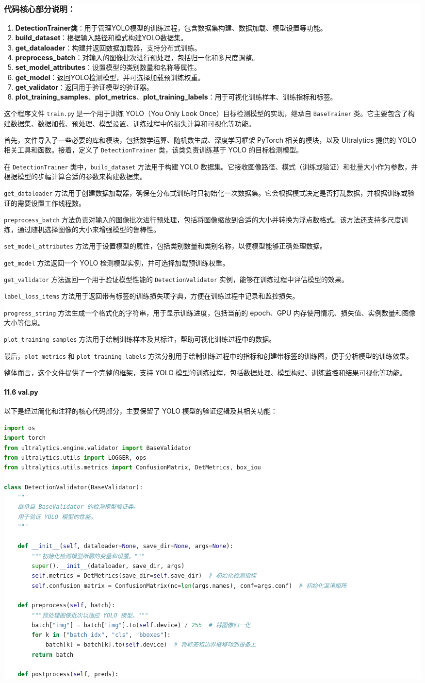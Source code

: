 ### 代码核心部分说明：
1. **DetectionTrainer类**：用于管理YOLO模型的训练过程，包含数据集构建、数据加载、模型设置等功能。
2. **build_dataset**：根据输入路径和模式构建YOLO数据集。
3. **get_dataloader**：构建并返回数据加载器，支持分布式训练。
4. **preprocess_batch**：对输入的图像批次进行预处理，包括归一化和多尺度调整。
5. **set_model_attributes**：设置模型的类别数量和名称等属性。
6. **get_model**：返回YOLO检测模型，并可选择加载预训练权重。
7. **get_validator**：返回用于验证模型的验证器。
8. **plot_training_samples**、**plot_metrics**、**plot_training_labels**：用于可视化训练样本、训练指标和标签。

这个程序文件 `train.py` 是一个用于训练 YOLO（You Only Look Once）目标检测模型的实现，继承自 `BaseTrainer` 类。它主要包含了构建数据集、数据加载、预处理、模型设置、训练过程中的损失计算和可视化等功能。

首先，文件导入了一些必要的库和模块，包括数学运算、随机数生成、深度学习框架 PyTorch 相关的模块，以及 Ultralytics 提供的 YOLO 相关工具和函数。接着，定义了 `DetectionTrainer` 类，该类负责训练基于 YOLO 的目标检测模型。

在 `DetectionTrainer` 类中，`build_dataset` 方法用于构建 YOLO 数据集。它接收图像路径、模式（训练或验证）和批量大小作为参数，并根据模型的步幅计算合适的参数来构建数据集。

`get_dataloader` 方法用于创建数据加载器，确保在分布式训练时只初始化一次数据集。它会根据模式决定是否打乱数据，并根据训练或验证的需要设置工作线程数。

`preprocess_batch` 方法负责对输入的图像批次进行预处理，包括将图像缩放到合适的大小并转换为浮点数格式。该方法还支持多尺度训练，通过随机选择图像的大小来增强模型的鲁棒性。

`set_model_attributes` 方法用于设置模型的属性，包括类别数量和类别名称，以便模型能够正确处理数据。

`get_model` 方法返回一个 YOLO 检测模型实例，并可选择加载预训练权重。

`get_validator` 方法返回一个用于验证模型性能的 `DetectionValidator` 实例，能够在训练过程中评估模型的效果。

`label_loss_items` 方法用于返回带有标签的训练损失项字典，方便在训练过程中记录和监控损失。

`progress_string` 方法生成一个格式化的字符串，用于显示训练进度，包括当前的 epoch、GPU 内存使用情况、损失值、实例数量和图像大小等信息。

`plot_training_samples` 方法用于绘制训练样本及其标注，帮助可视化训练过程中的数据。

最后，`plot_metrics` 和 `plot_training_labels` 方法分别用于绘制训练过程中的指标和创建带标签的训练图，便于分析模型的训练效果。

整体而言，这个文件提供了一个完整的框架，支持 YOLO 模型的训练过程，包括数据处理、模型构建、训练监控和结果可视化等功能。

#### 11.6 val.py

以下是经过简化和注释的核心代码部分，主要保留了 YOLO 模型的验证逻辑及其相关功能：

```python
import os
import torch
from ultralytics.engine.validator import BaseValidator
from ultralytics.utils import LOGGER, ops
from ultralytics.utils.metrics import ConfusionMatrix, DetMetrics, box_iou

class DetectionValidator(BaseValidator):
    """
    继承自 BaseValidator 的检测模型验证类。
    用于验证 YOLO 模型的性能。
    """

    def __init__(self, dataloader=None, save_dir=None, args=None):
        """初始化检测模型所需的变量和设置。"""
        super().__init__(dataloader, save_dir, args)
        self.metrics = DetMetrics(save_dir=self.save_dir)  # 初始化检测指标
        self.confusion_matrix = ConfusionMatrix(nc=len(args.names), conf=args.conf)  # 初始化混淆矩阵

    def preprocess(self, batch):
        """预处理图像批次以适应 YOLO 模型。"""
        batch["img"] = batch["img"].to(self.device) / 255  # 将图像归一化
        for k in ["batch_idx", "cls", "bboxes"]:
            batch[k] = batch[k].to(self.device)  # 将标签和边界框移动到设备上
        return batch

    def postprocess(self, preds):
```
